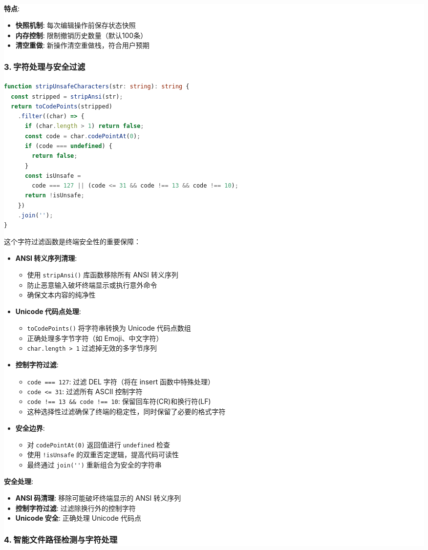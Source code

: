 **特点**:
- **快照机制**: 每次编辑操作前保存状态快照
- **内存控制**: 限制撤销历史数量（默认100条）
- **清空重做**: 新操作清空重做栈，符合用户预期

### 3. 字符处理与安全过滤

```typescript
function stripUnsafeCharacters(str: string): string {
  const stripped = stripAnsi(str);
  return toCodePoints(stripped)
    .filter((char) => {
      if (char.length > 1) return false;
      const code = char.codePointAt(0);
      if (code === undefined) {
        return false;
      }
      const isUnsafe =
        code === 127 || (code <= 31 && code !== 13 && code !== 10);
      return !isUnsafe;
    })
    .join('');
}
```

这个字符过滤函数是终端安全性的重要保障：

- **ANSI 转义序列清理**: 
  - 使用 `stripAnsi()` 库函数移除所有 ANSI 转义序列
  - 防止恶意输入破坏终端显示或执行意外命令
  - 确保文本内容的纯净性

- **Unicode 代码点处理**:
  - `toCodePoints()` 将字符串转换为 Unicode 代码点数组
  - 正确处理多字节字符（如 Emoji、中文字符）
  - `char.length > 1` 过滤掉无效的多字节序列

- **控制字符过滤**:
  - `code === 127`: 过滤 DEL 字符（将在 insert 函数中特殊处理）
  - `code <= 31`: 过滤所有 ASCII 控制字符
  - `code !== 13 && code !== 10`: 保留回车符(CR)和换行符(LF)
  - 这种选择性过滤确保了终端的稳定性，同时保留了必要的格式字符

- **安全边界**:
  - 对 `codePointAt(0)` 返回值进行 `undefined` 检查
  - 使用 `!isUnsafe` 的双重否定逻辑，提高代码可读性
  - 最终通过 `join('')` 重新组合为安全的字符串

**安全处理**:
- **ANSI 码清理**: 移除可能破坏终端显示的 ANSI 转义序列
- **控制字符过滤**: 过滤除换行外的控制字符
- **Unicode 安全**: 正确处理 Unicode 代码点

### 4. 智能文件路径检测与字符处理
